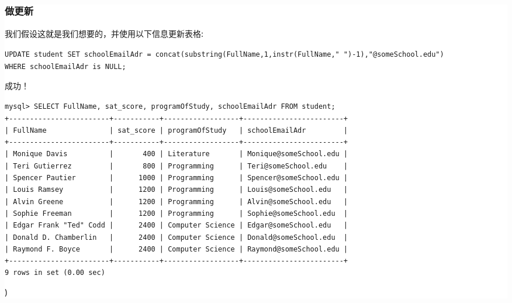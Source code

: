 ### **做更新**

我们假设这就是我们想要的，并使用以下信息更新表格:

```
UPDATE student SET schoolEmailAdr = concat(substring(FullName,1,instr(FullName," ")-1),"@someSchool.edu")
WHERE schoolEmailAdr is NULL;
```

成功！

```
mysql> SELECT FullName, sat_score, programOfStudy, schoolEmailAdr FROM student;
+------------------------+-----------+------------------+------------------------+
| FullName               | sat_score | programOfStudy   | schoolEmailAdr         |
+------------------------+-----------+------------------+------------------------+
| Monique Davis          |       400 | Literature       | Monique@someSchool.edu |
| Teri Gutierrez         |       800 | Programming      | Teri@someSchool.edu    |
| Spencer Pautier        |      1000 | Programming      | Spencer@someSchool.edu |
| Louis Ramsey           |      1200 | Programming      | Louis@someSchool.edu   |
| Alvin Greene           |      1200 | Programming      | Alvin@someSchool.edu   |
| Sophie Freeman         |      1200 | Programming      | Sophie@someSchool.edu  |
| Edgar Frank "Ted" Codd |      2400 | Computer Science | Edgar@someSchool.edu   |
| Donald D. Chamberlin   |      2400 | Computer Science | Donald@someSchool.edu  |
| Raymond F. Boyce       |      2400 | Computer Science | Raymond@someSchool.edu |
+------------------------+-----------+------------------+------------------------+
9 rows in set (0.00 sec)
```

)
